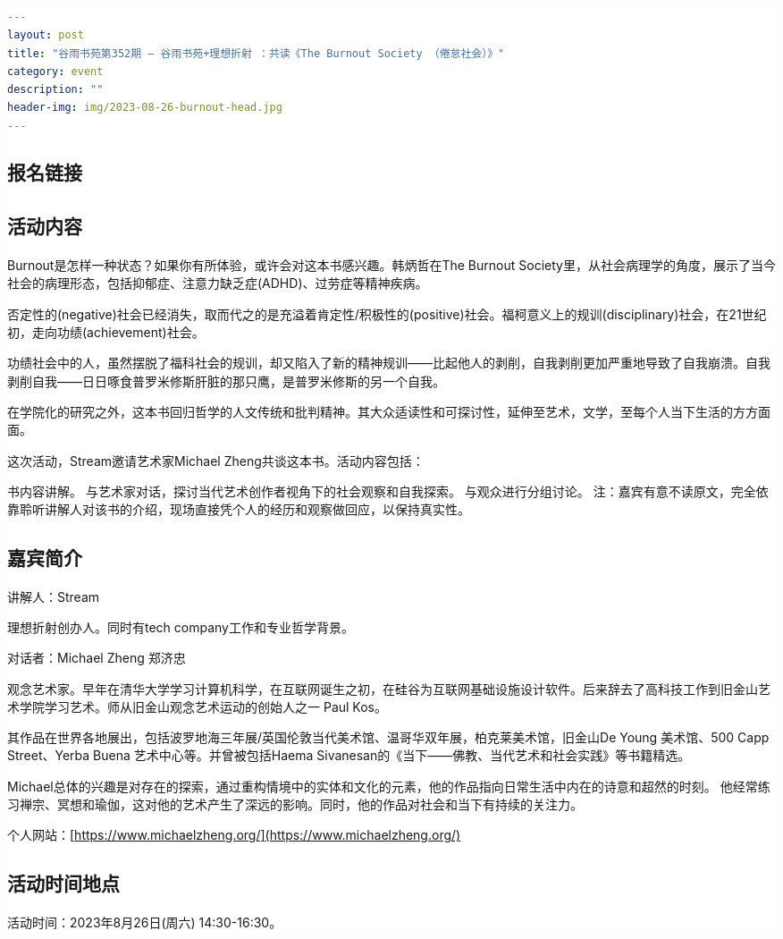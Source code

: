 ```yaml
---
layout: post
title: "谷雨书苑第352期 — 谷雨书苑+理想折射 ：共读《The Burnout Society （倦怠社会）》"
category: event
description: ""
header-img: img/2023-08-26-burnout-head.jpg
---
```


## 报名链接
<iframe src="//www.eventbrite.com/e/352-the-burnout-society-tickets-702061754607" frameborder="0" height="600" width="100%" vspace="0" hspace="0" marginheight="5" marginwidth="5" scrolling="auto" allowtransparency="true"></iframe>


## 活动内容
Burnout是怎样一种状态？如果你有所体验，或许会对这本书感兴趣。韩炳哲在The Burnout Society里，从社会病理学的角度，展示了当今社会的病理形态，包括抑郁症、注意力缺乏症(ADHD)、过劳症等精神疾病。

否定性的(negative)社会已经消失，取而代之的是充溢着肯定性/积极性的(positive)社会。福柯意义上的规训(disciplinary)社会，在21世纪初，走向功绩(achievement)社会。

功绩社会中的人，虽然摆脱了福科社会的规训，却又陷入了新的精神规训——比起他人的剥削，自我剥削更加严重地导致了自我崩溃。自我剥削自我——日日啄食普罗米修斯肝脏的那只鹰，是普罗米修斯的另一个自我。

在学院化的研究之外，这本书回归哲学的人文传统和批判精神。其大众适读性和可探讨性，延伸至艺术，文学，至每个人当下生活的方方面面。

这次活动，Stream邀请艺术家Michael Zheng共谈这本书。活动内容包括：

书内容讲解。
与艺术家对话，探讨当代艺术创作者视角下的社会观察和自我探索。
与观众进行分组讨论。
注：嘉宾有意不读原文，完全依靠聆听讲解人对该书的介绍，现场直接凭个人的经历和观察做回应，以保持真实性。

## 嘉宾简介
讲解人：Stream

理想折射创办人。同时有tech company工作和专业哲学背景。

对话者：Michael Zheng 郑济忠

观念艺术家。早年在清华大学学习计算机科学，在互联网诞生之初，在硅谷为互联网基础设施设计软件。后来辞去了高科技工作到旧金山艺术学院学习艺术。师从旧金山观念艺术运动的创始人之一 Paul Kos。

其作品在世界各地展出，包括波罗地海三年展/英国伦敦当代美术馆、温哥华双年展，柏克莱美术馆，旧金山De Young 美术馆、500 Capp Street、Yerba Buena 艺术中心等。并曾被包括Haema Sivanesan的《当下——佛教、当代艺术和社会实践》等书籍精选。

Michael总体的兴趣是对存在的探索，通过重构情境中的实体和文化的元素，他的作品指向日常生活中内在的诗意和超然的时刻。 他经常练习禅宗、冥想和瑜伽，这对他的艺术产生了深远的影响。同时，他的作品对社会和当下有持续的关注力。

个人网站：[https://www.michaelzheng.org/](https://www.michaelzheng.org/)

## 活动时间地点
活动时间：2023年8月26日(周六) 14:30-16:30。
